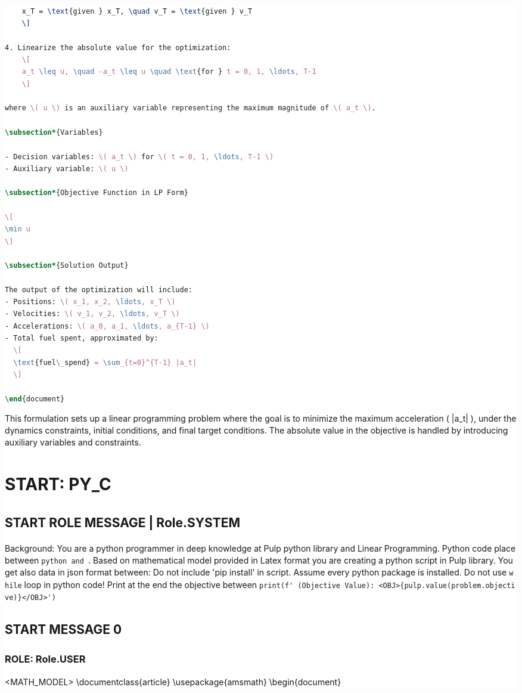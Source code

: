 ```latex
    x_T = \text{given } x_T, \quad v_T = \text{given } v_T
    \]

4. Linearize the absolute value for the optimization:
    \[
    a_t \leq u, \quad -a_t \leq u \quad \text{for } t = 0, 1, \ldots, T-1
    \]

where \( u \) is an auxiliary variable representing the maximum magnitude of \( a_t \).

\subsection*{Variables}

- Decision variables: \( a_t \) for \( t = 0, 1, \ldots, T-1 \)
- Auxiliary variable: \( u \)

\subsection*{Objective Function in LP Form}

\[
\min u
\]

\subsection*{Solution Output}

The output of the optimization will include:
- Positions: \( x_1, x_2, \ldots, x_T \)
- Velocities: \( v_1, v_2, \ldots, v_T \)
- Accelerations: \( a_0, a_1, \ldots, a_{T-1} \)
- Total fuel spent, approximated by: 
  \[
  \text{fuel\_spend} = \sum_{t=0}^{T-1} |a_t|
  \]

\end{document}
```

This formulation sets up a linear programming problem where the goal is to minimize the maximum acceleration \( |a_t| \), under the dynamics constraints, initial conditions, and final target conditions. The absolute value in the objective is handled by introducing auxiliary variables and constraints.

# START: PY_C 
## START ROLE MESSAGE | Role.SYSTEM 
Background: You are a python programmer in deep knowledge at Pulp python library and Linear Programming. Python code place between ```python and ```. Based on mathematical model provided in Latex format you are creating a python script in Pulp library. You get also data in json format between: <DATA></DATA> Do not include 'pip install' in script. Assume every python package is installed. Do not use `while` loop in python code! Print at the end the objective between <OBJ></OBJ> `print(f' (Objective Value): <OBJ>{pulp.value(problem.objective)}</OBJ>')` 
## START MESSAGE 0 
### ROLE: Role.USER
<MATH_MODEL>
\documentclass{article}
\usepackage{amsmath}
\begin{document}
